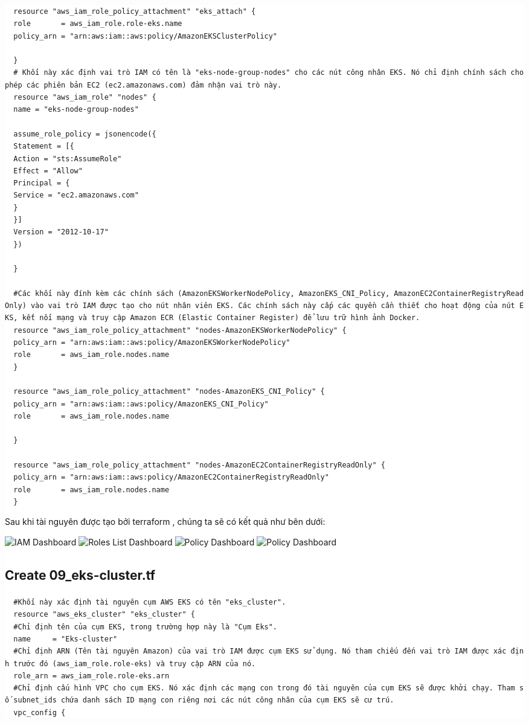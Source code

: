       resource "aws_iam_role_policy_attachment" "eks_attach" {
      role       = aws_iam_role.role-eks.name
      policy_arn = "arn:aws:iam::aws:policy/AmazonEKSClusterPolicy"
      
      }
      # Khối này xác định vai trò IAM có tên là "eks-node-group-nodes" cho các nút công nhân EKS. Nó chỉ định chính sách cho phép các phiên bản EC2 (ec2.amazonaws.com) đảm nhận vai trò này.      
      resource "aws_iam_role" "nodes" {
      name = "eks-node-group-nodes"
      
      assume_role_policy = jsonencode({
      Statement = [{
      Action = "sts:AssumeRole"
      Effect = "Allow"
      Principal = {
      Service = "ec2.amazonaws.com"
      }
      }]
      Version = "2012-10-17"
      })
      
      }

      #Các khối này đính kèm các chính sách (AmazonEKSWorkerNodePolicy, AmazonEKS_CNI_Policy, AmazonEC2ContainerRegistryReadOnly) vào vai trò IAM được tạo cho nút nhân viên EKS. Các chính sách này cấp các quyền cần thiết cho hoạt động của nút EKS, kết nối mạng và truy cập Amazon ECR (Elastic Container Register) để lưu trữ hình ảnh Docker.      
      resource "aws_iam_role_policy_attachment" "nodes-AmazonEKSWorkerNodePolicy" {
      policy_arn = "arn:aws:iam::aws:policy/AmazonEKSWorkerNodePolicy"
      role       = aws_iam_role.nodes.name
      }
      
      resource "aws_iam_role_policy_attachment" "nodes-AmazonEKS_CNI_Policy" {
      policy_arn = "arn:aws:iam::aws:policy/AmazonEKS_CNI_Policy"
      role       = aws_iam_role.nodes.name
      
      }
      
      resource "aws_iam_role_policy_attachment" "nodes-AmazonEC2ContainerRegistryReadOnly" {
      policy_arn = "arn:aws:iam::aws:policy/AmazonEC2ContainerRegistryReadOnly"
      role       = aws_iam_role.nodes.name
      }
Sau khi tài nguyên được tạo bởi terraform , chúng ta sẽ có kết quả như bên dưới:

![IAM Dashboard](/aws-stutdy-group-workshop/images/2.2/dashboard-iam.png?featherlight=false&width=100pc)
![Roles List Dashboard](/aws-stutdy-group-workshop/images/2.2/role-lists.png?featherlight=false&width=100pc)
![Policy  Dashboard](/aws-stutdy-group-workshop/images/2.2/role-lists2.png?featherlight=false&width=100pc)
![Policy Dashboard](/aws-stutdy-group-workshop/images/2.2/policy.png?featherlight=false&width=100pc)
## Create 09_eks-cluster.tf
      #Khối này xác định tài nguyên cụm AWS EKS có tên "eks_cluster".      
      resource "aws_eks_cluster" "eks_cluster" {
      #Chỉ định tên của cụm EKS, trong trường hợp này là "Cụm Eks".
      name     = "Eks-cluster"
      #Chỉ định ARN (Tên tài nguyên Amazon) của vai trò IAM được cụm EKS sử dụng. Nó tham chiếu đến vai trò IAM được xác định trước đó (aws_iam_role.role-eks) và truy cập ARN của nó.
      role_arn = aws_iam_role.role-eks.arn
      #Chỉ định cấu hình VPC cho cụm EKS. Nó xác định các mạng con trong đó tài nguyên của cụm EKS sẽ được khởi chạy. Tham số subnet_ids chứa danh sách ID mạng con riêng nơi các nút công nhân của cụm EKS sẽ cư trú.
      vpc_config {